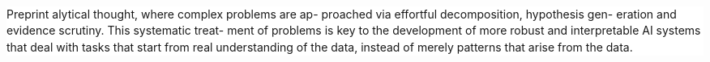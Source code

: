 
Preprint
alytical thought, where complex problems are ap-
proached via effortful decomposition, hypothesis gen-
eration and evidence scrutiny. This systematic treat-
ment of problems is key to the development of more
robust and interpretable AI systems that deal with
tasks that start from real understanding of the data,
instead of merely patterns that arise from the data.
